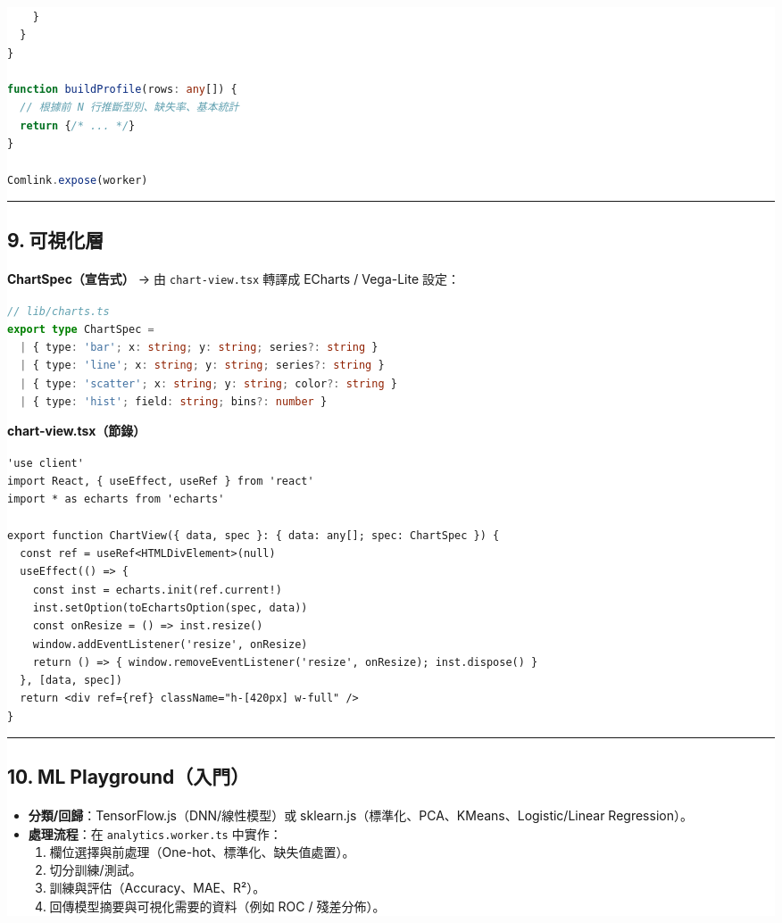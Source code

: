 ```ts
    }
  }
}

function buildProfile(rows: any[]) {
  // 根據前 N 行推斷型別、缺失率、基本統計
  return {/* ... */}
}

Comlink.expose(worker)
```

------

## 9. 可視化層

**ChartSpec（宣告式）** → 由 `chart-view.tsx` 轉譯成 ECharts / Vega-Lite 設定：

```ts
// lib/charts.ts
export type ChartSpec =
  | { type: 'bar'; x: string; y: string; series?: string }
  | { type: 'line'; x: string; y: string; series?: string }
  | { type: 'scatter'; x: string; y: string; color?: string }
  | { type: 'hist'; field: string; bins?: number }
```

**chart-view.tsx（節錄）**

```tsx
'use client'
import React, { useEffect, useRef } from 'react'
import * as echarts from 'echarts'

export function ChartView({ data, spec }: { data: any[]; spec: ChartSpec }) {
  const ref = useRef<HTMLDivElement>(null)
  useEffect(() => {
    const inst = echarts.init(ref.current!)
    inst.setOption(toEchartsOption(spec, data))
    const onResize = () => inst.resize()
    window.addEventListener('resize', onResize)
    return () => { window.removeEventListener('resize', onResize); inst.dispose() }
  }, [data, spec])
  return <div ref={ref} className="h-[420px] w-full" />
}
```

------

## 10. ML Playground（入門）

- **分類/回歸**：TensorFlow.js（DNN/線性模型）或 sklearn.js（標準化、PCA、KMeans、Logistic/Linear Regression）。
- **處理流程**：在 `analytics.worker.ts` 中實作：
  1. 欄位選擇與前處理（One-hot、標準化、缺失值處置）。
  2. 切分訓練/測試。
  3. 訓練與評估（Accuracy、MAE、R²）。
  4. 回傳模型摘要與可視化需要的資料（例如 ROC / 殘差分佈）。
